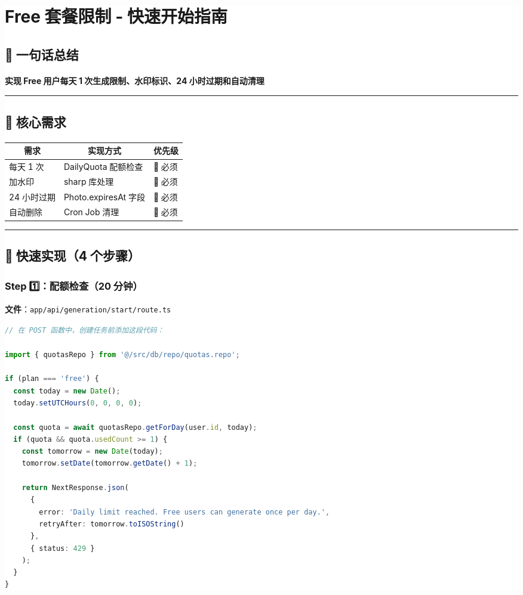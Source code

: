 # Free 套餐限制 - 快速开始指南

## 📌 一句话总结

**实现 Free 用户每天 1 次生成限制、水印标识、24 小时过期和自动清理**

---

## 🎯 核心需求

| 需求 | 实现方式 | 优先级 |
|------|---------|--------|
| 每天 1 次 | DailyQuota 配额检查 | 🔴 必须 |
| 加水印 | sharp 库处理 | 🔴 必须 |
| 24 小时过期 | Photo.expiresAt 字段 | 🔴 必须 |
| 自动删除 | Cron Job 清理 | 🔴 必须 |

---

## 🚀 快速实现（4 个步骤）

### Step 1️⃣：配额检查（20 分钟）

**文件**：`app/api/generation/start/route.ts`

```typescript
// 在 POST 函数中，创建任务前添加这段代码：

import { quotasRepo } from '@/src/db/repo/quotas.repo';

if (plan === 'free') {
  const today = new Date();
  today.setUTCHours(0, 0, 0, 0);
  
  const quota = await quotasRepo.getForDay(user.id, today);
  if (quota && quota.usedCount >= 1) {
    const tomorrow = new Date(today);
    tomorrow.setDate(tomorrow.getDate() + 1);
    
    return NextResponse.json(
      {
        error: 'Daily limit reached. Free users can generate once per day.',
        retryAfter: tomorrow.toISOString()
      },
      { status: 429 }
    );
  }
}
```
